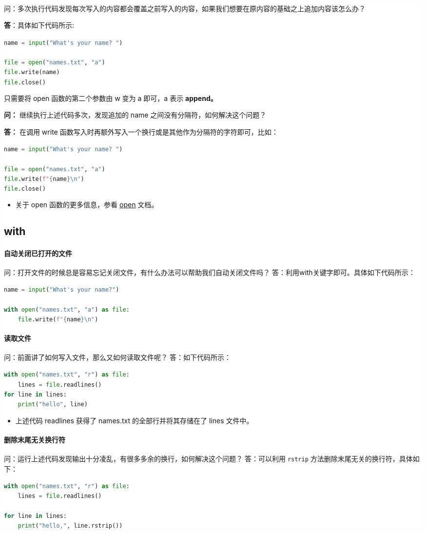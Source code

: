 问：多次执行代码发现每次写入的内容都会覆盖之前写入的内容，如果我们想要在原内容的基础之上追加内容该怎么办？

**答**：具体如下代码所示:
```python
name = input("What's your name? ")

file = open("names.txt", "a")
file.write(name)
file.close()
```
只需要将 open 函数的第二个参数由 w 变为 a 即可，a 表示 **append。**

**问：** 继续执行上述代码多次，发现追加的 name 之间没有分隔符，如何解决这个问题？

**答：** 在调用 write 函数写入时再额外写入一个换行或是其他作为分隔符的字符即可，比如：
```python
name = input("What's your name? ")

file = open("names.txt", "a")
file.write(f"{name}\n")
file.close()
```

- 关于 open 函数的更多信息，参看 [open](https://docs.python.org/3/library/functions.html#open) 文档。

## with

#### 自动关闭已打开的文件
问：打开文件的时候总是容易忘记关闭文件，有什么办法可以帮助我们自动关闭文件吗？
答：利用with关键字即可。具体如下代码所示：
```python
name = input("What's your name?")

with open("names.txt", "a") as file:
	file.write(f"{name}\n")
```
#### 读取文件

问：前面讲了如何写入文件，那么又如何读取文件呢？
答：如下代码所示：
```python
with open("names.txt", "r") as file:
	lines = file.readlines()
for line in lines:
	print("hello", line)
```
- 上述代码 readlines 获得了 names.txt 的全部行并将其存储在了 lines 文件中。

#### 删除末尾无关换行符

问：运行上述代码发现输出十分凌乱，有很多多余的换行，如何解决这个问题？
答：可以利用 `rstrip` 方法删除末尾无关的换行符，具体如下：
```python
with open("names.txt", "r") as file:
    lines = file.readlines()

for line in lines:
    print("hello,", line.rstrip())
```

